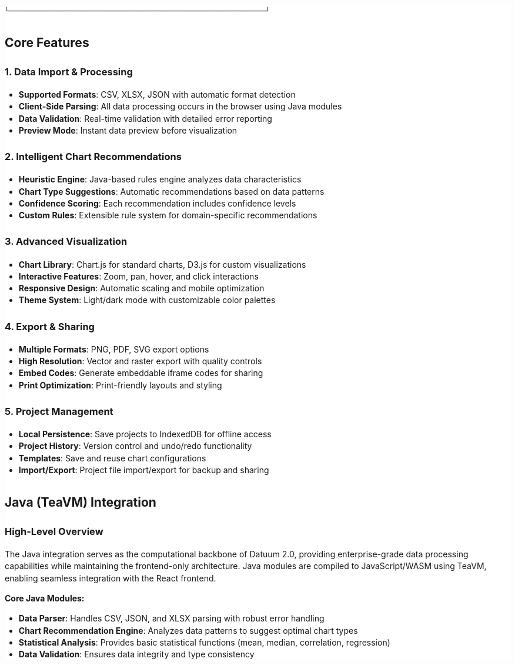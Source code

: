 ```
└─────────────────────────────────────────────────────────────┘
```

## Core Features

### 1. Data Import & Processing
- **Supported Formats**: CSV, XLSX, JSON with automatic format detection
- **Client-Side Parsing**: All data processing occurs in the browser using Java modules
- **Data Validation**: Real-time validation with detailed error reporting
- **Preview Mode**: Instant data preview before visualization

### 2. Intelligent Chart Recommendations
- **Heuristic Engine**: Java-based rules engine analyzes data characteristics
- **Chart Type Suggestions**: Automatic recommendations based on data patterns
- **Confidence Scoring**: Each recommendation includes confidence levels
- **Custom Rules**: Extensible rule system for domain-specific recommendations

### 3. Advanced Visualization
- **Chart Library**: Chart.js for standard charts, D3.js for custom visualizations
- **Interactive Features**: Zoom, pan, hover, and click interactions
- **Responsive Design**: Automatic scaling and mobile optimization
- **Theme System**: Light/dark mode with customizable color palettes

### 4. Export & Sharing
- **Multiple Formats**: PNG, PDF, SVG export options
- **High Resolution**: Vector and raster export with quality controls
- **Embed Codes**: Generate embeddable iframe codes for sharing
- **Print Optimization**: Print-friendly layouts and styling

### 5. Project Management
- **Local Persistence**: Save projects to IndexedDB for offline access
- **Project History**: Version control and undo/redo functionality
- **Templates**: Save and reuse chart configurations
- **Import/Export**: Project file import/export for backup and sharing

## Java (TeaVM) Integration

### High-Level Overview

The Java integration serves as the computational backbone of Datuum 2.0, providing enterprise-grade data processing capabilities while maintaining the frontend-only architecture. Java modules are compiled to JavaScript/WASM using TeaVM, enabling seamless integration with the React frontend.

**Core Java Modules:**
- **Data Parser**: Handles CSV, JSON, and XLSX parsing with robust error handling
- **Chart Recommendation Engine**: Analyzes data patterns to suggest optimal chart types
- **Statistical Analysis**: Provides basic statistical functions (mean, median, correlation, regression)
- **Data Validation**: Ensures data integrity and type consistency
